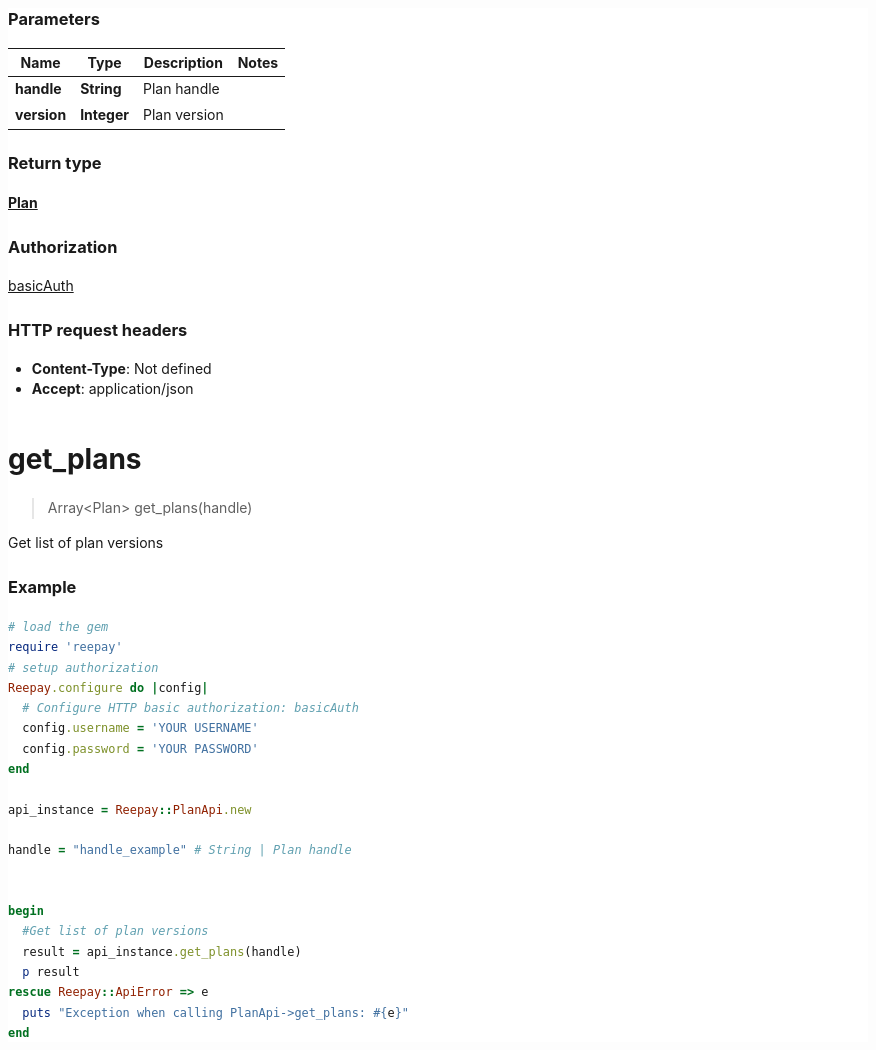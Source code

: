 ### Parameters

Name | Type | Description  | Notes
------------- | ------------- | ------------- | -------------
 **handle** | **String**| Plan handle | 
 **version** | **Integer**| Plan version | 

### Return type

[**Plan**](Plan.md)

### Authorization

[basicAuth](../README.md#basicAuth)

### HTTP request headers

 - **Content-Type**: Not defined
 - **Accept**: application/json



# **get_plans**
> Array&lt;Plan&gt; get_plans(handle)

Get list of plan versions



### Example
```ruby
# load the gem
require 'reepay'
# setup authorization
Reepay.configure do |config|
  # Configure HTTP basic authorization: basicAuth
  config.username = 'YOUR USERNAME'
  config.password = 'YOUR PASSWORD'
end

api_instance = Reepay::PlanApi.new

handle = "handle_example" # String | Plan handle


begin
  #Get list of plan versions
  result = api_instance.get_plans(handle)
  p result
rescue Reepay::ApiError => e
  puts "Exception when calling PlanApi->get_plans: #{e}"
end
```
